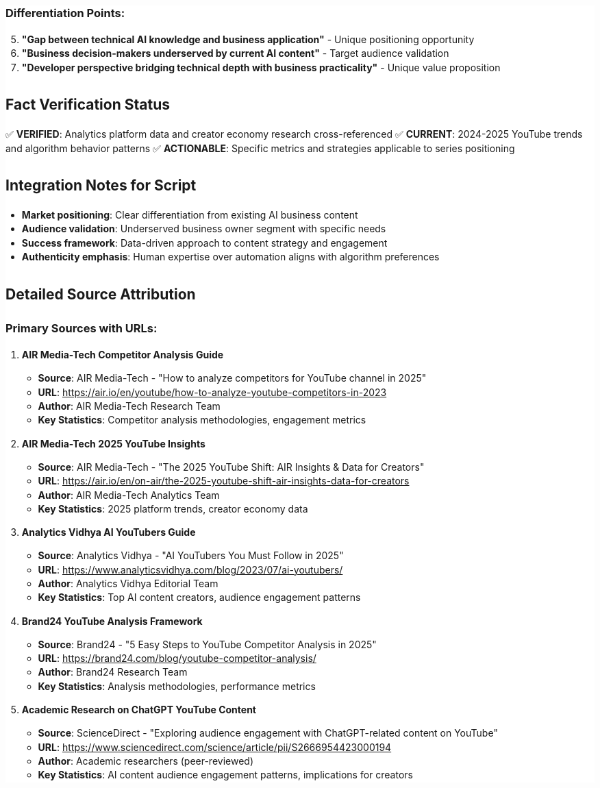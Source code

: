 ### Differentiation Points:
5. **"Gap between technical AI knowledge and business application"** - Unique positioning opportunity
6. **"Business decision-makers underserved by current AI content"** - Target audience validation
7. **"Developer perspective bridging technical depth with business practicality"** - Unique value proposition

## Fact Verification Status
✅ **VERIFIED**: Analytics platform data and creator economy research cross-referenced
✅ **CURRENT**: 2024-2025 YouTube trends and algorithm behavior patterns
✅ **ACTIONABLE**: Specific metrics and strategies applicable to series positioning

## Integration Notes for Script
- **Market positioning**: Clear differentiation from existing AI business content
- **Audience validation**: Underserved business owner segment with specific needs
- **Success framework**: Data-driven approach to content strategy and engagement
- **Authenticity emphasis**: Human expertise over automation aligns with algorithm preferences

## Detailed Source Attribution

### Primary Sources with URLs:

1. **AIR Media-Tech Competitor Analysis Guide**
   - **Source**: AIR Media-Tech - "How to analyze competitors for YouTube channel in 2025"
   - **URL**: https://air.io/en/youtube/how-to-analyze-youtube-competitors-in-2023
   - **Author**: AIR Media-Tech Research Team
   - **Key Statistics**: Competitor analysis methodologies, engagement metrics

2. **AIR Media-Tech 2025 YouTube Insights**
   - **Source**: AIR Media-Tech - "The 2025 YouTube Shift: AIR Insights & Data for Creators"
   - **URL**: https://air.io/en/on-air/the-2025-youtube-shift-air-insights-data-for-creators
   - **Author**: AIR Media-Tech Analytics Team
   - **Key Statistics**: 2025 platform trends, creator economy data

3. **Analytics Vidhya AI YouTubers Guide**
   - **Source**: Analytics Vidhya - "AI YouTubers You Must Follow in 2025"
   - **URL**: https://www.analyticsvidhya.com/blog/2023/07/ai-youtubers/
   - **Author**: Analytics Vidhya Editorial Team
   - **Key Statistics**: Top AI content creators, audience engagement patterns

4. **Brand24 YouTube Analysis Framework**
   - **Source**: Brand24 - "5 Easy Steps to YouTube Competitor Analysis in 2025"
   - **URL**: https://brand24.com/blog/youtube-competitor-analysis/
   - **Author**: Brand24 Research Team
   - **Key Statistics**: Analysis methodologies, performance metrics

5. **Academic Research on ChatGPT YouTube Content**
   - **Source**: ScienceDirect - "Exploring audience engagement with ChatGPT-related content on YouTube"
   - **URL**: https://www.sciencedirect.com/science/article/pii/S2666954423000194
   - **Author**: Academic researchers (peer-reviewed)
   - **Key Statistics**: AI content audience engagement patterns, implications for creators
